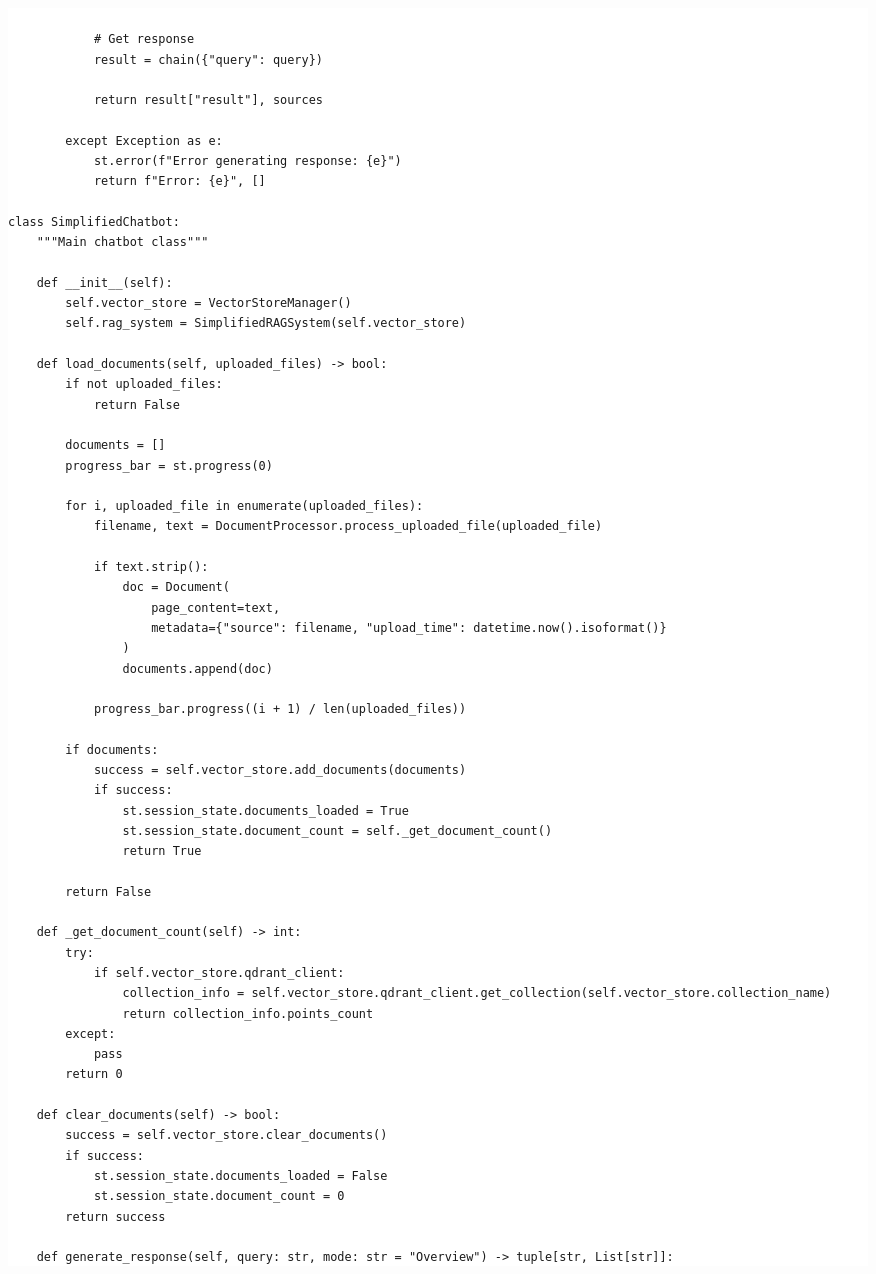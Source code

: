 ```
            
            # Get response
            result = chain({"query": query})
            
            return result["result"], sources
            
        except Exception as e:
            st.error(f"Error generating response: {e}")
            return f"Error: {e}", []

class SimplifiedChatbot:
    """Main chatbot class"""
    
    def __init__(self):
        self.vector_store = VectorStoreManager()
        self.rag_system = SimplifiedRAGSystem(self.vector_store)
    
    def load_documents(self, uploaded_files) -> bool:
        if not uploaded_files:
            return False
        
        documents = []
        progress_bar = st.progress(0)
        
        for i, uploaded_file in enumerate(uploaded_files):
            filename, text = DocumentProcessor.process_uploaded_file(uploaded_file)
            
            if text.strip():
                doc = Document(
                    page_content=text,
                    metadata={"source": filename, "upload_time": datetime.now().isoformat()}
                )
                documents.append(doc)
            
            progress_bar.progress((i + 1) / len(uploaded_files))
        
        if documents:
            success = self.vector_store.add_documents(documents)
            if success:
                st.session_state.documents_loaded = True
                st.session_state.document_count = self._get_document_count()
                return True
        
        return False
    
    def _get_document_count(self) -> int:
        try:
            if self.vector_store.qdrant_client:
                collection_info = self.vector_store.qdrant_client.get_collection(self.vector_store.collection_name)
                return collection_info.points_count
        except:
            pass
        return 0
    
    def clear_documents(self) -> bool:
        success = self.vector_store.clear_documents()
        if success:
            st.session_state.documents_loaded = False
            st.session_state.document_count = 0
        return success
    
    def generate_response(self, query: str, mode: str = "Overview") -> tuple[str, List[str]]:
```